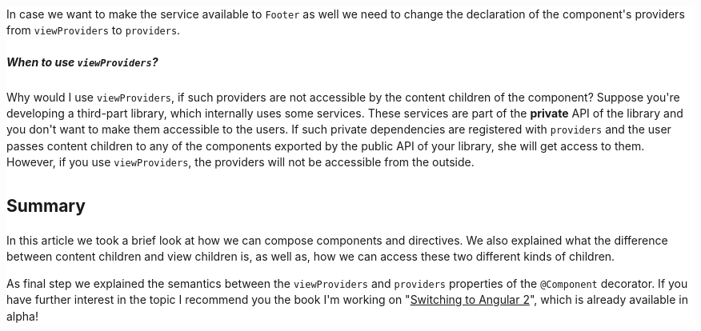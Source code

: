 In case we want to make the service available to `Footer` as well we need to change the declaration of the component's providers from `viewProviders` to `providers`.

##### When to use `viewProviders`?

Why would I use `viewProviders`, if such providers are not accessible by the content children of the component?
Suppose you're developing a third-part library, which internally uses some services. These services are part of the **private** API of the library and you don't want to make them accessible to the users. If such private dependencies are registered with `providers` and the user passes content children to any of the components exported by the public API of your library, she will get access to them.
However, if you use `viewProviders`, the providers will not be accessible from the outside.

## Summary

In this article we took a brief look at how we can compose components and directives. We also explained what the difference between content children and view children is, as well as, how we can access these two different kinds of children.

As final step we explained the semantics between the `viewProviders` and `providers` properties of the `@Component` decorator. If you have further interest in the topic I recommend you the book I'm working on "[Switching to Angular 2](https://www.packtpub.com/web-development/switching-angular-2)", which is already available in alpha!
